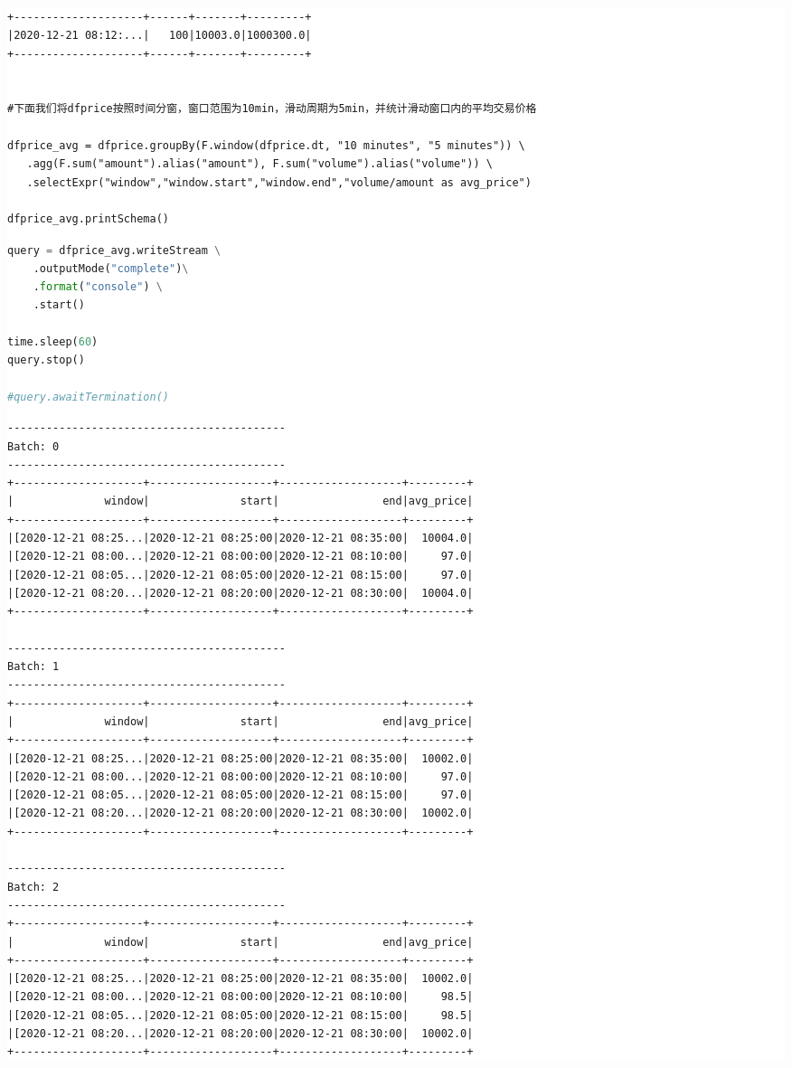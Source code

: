 ```
+--------------------+------+-------+---------+
|2020-12-21 08:12:...|   100|10003.0|1000300.0|
+--------------------+------+-------+---------+


#下面我们将dfprice按照时间分窗，窗口范围为10min，滑动周期为5min，并统计滑动窗口内的平均交易价格

dfprice_avg = dfprice.groupBy(F.window(dfprice.dt, "10 minutes", "5 minutes")) \
   .agg(F.sum("amount").alias("amount"), F.sum("volume").alias("volume")) \
   .selectExpr("window","window.start","window.end","volume/amount as avg_price")

dfprice_avg.printSchema() 
```

```python
query = dfprice_avg.writeStream \
    .outputMode("complete")\
    .format("console") \
    .start()

time.sleep(60)
query.stop()

#query.awaitTermination()

```

```
-------------------------------------------
Batch: 0
-------------------------------------------
+--------------------+-------------------+-------------------+---------+
|              window|              start|                end|avg_price|
+--------------------+-------------------+-------------------+---------+
|[2020-12-21 08:25...|2020-12-21 08:25:00|2020-12-21 08:35:00|  10004.0|
|[2020-12-21 08:00...|2020-12-21 08:00:00|2020-12-21 08:10:00|     97.0|
|[2020-12-21 08:05...|2020-12-21 08:05:00|2020-12-21 08:15:00|     97.0|
|[2020-12-21 08:20...|2020-12-21 08:20:00|2020-12-21 08:30:00|  10004.0|
+--------------------+-------------------+-------------------+---------+

-------------------------------------------
Batch: 1
-------------------------------------------
+--------------------+-------------------+-------------------+---------+
|              window|              start|                end|avg_price|
+--------------------+-------------------+-------------------+---------+
|[2020-12-21 08:25...|2020-12-21 08:25:00|2020-12-21 08:35:00|  10002.0|
|[2020-12-21 08:00...|2020-12-21 08:00:00|2020-12-21 08:10:00|     97.0|
|[2020-12-21 08:05...|2020-12-21 08:05:00|2020-12-21 08:15:00|     97.0|
|[2020-12-21 08:20...|2020-12-21 08:20:00|2020-12-21 08:30:00|  10002.0|
+--------------------+-------------------+-------------------+---------+

-------------------------------------------
Batch: 2
-------------------------------------------
+--------------------+-------------------+-------------------+---------+
|              window|              start|                end|avg_price|
+--------------------+-------------------+-------------------+---------+
|[2020-12-21 08:25...|2020-12-21 08:25:00|2020-12-21 08:35:00|  10002.0|
|[2020-12-21 08:00...|2020-12-21 08:00:00|2020-12-21 08:10:00|     98.5|
|[2020-12-21 08:05...|2020-12-21 08:05:00|2020-12-21 08:15:00|     98.5|
|[2020-12-21 08:20...|2020-12-21 08:20:00|2020-12-21 08:30:00|  10002.0|
+--------------------+-------------------+-------------------+---------+
```
